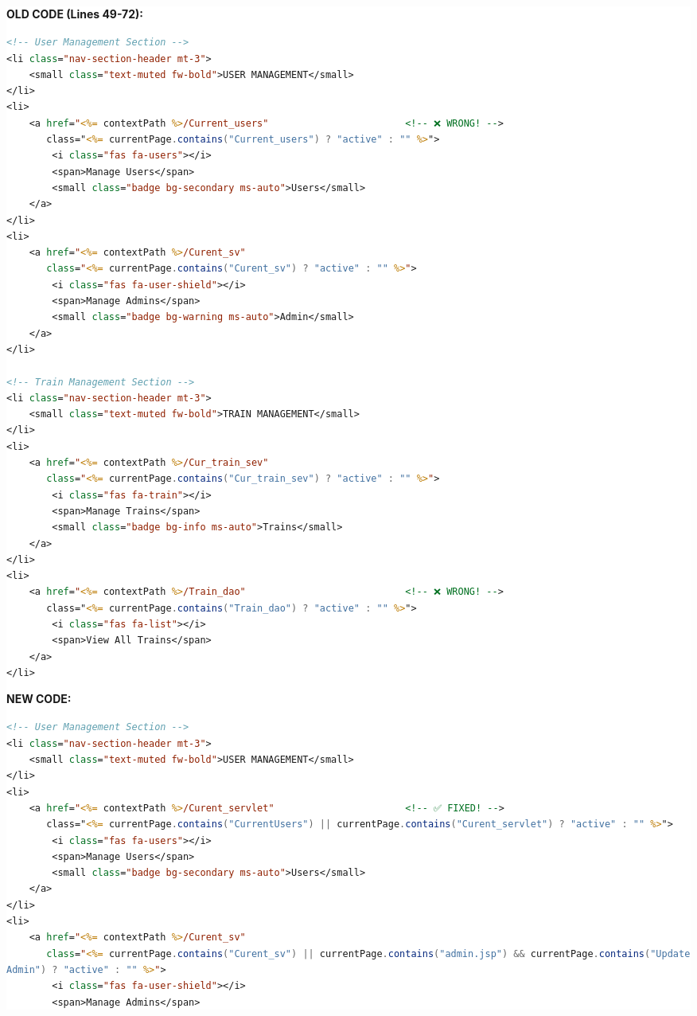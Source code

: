 **OLD CODE (Lines 49-72):**
```jsp
<!-- User Management Section -->
<li class="nav-section-header mt-3">
    <small class="text-muted fw-bold">USER MANAGEMENT</small>
</li>
<li>
    <a href="<%= contextPath %>/Current_users"                        <!-- ❌ WRONG! -->
       class="<%= currentPage.contains("Current_users") ? "active" : "" %>">
        <i class="fas fa-users"></i>
        <span>Manage Users</span>
        <small class="badge bg-secondary ms-auto">Users</small>
    </a>
</li>
<li>
    <a href="<%= contextPath %>/Curent_sv" 
       class="<%= currentPage.contains("Curent_sv") ? "active" : "" %>">
        <i class="fas fa-user-shield"></i>
        <span>Manage Admins</span>
        <small class="badge bg-warning ms-auto">Admin</small>
    </a>
</li>

<!-- Train Management Section -->
<li class="nav-section-header mt-3">
    <small class="text-muted fw-bold">TRAIN MANAGEMENT</small>
</li>
<li>
    <a href="<%= contextPath %>/Cur_train_sev" 
       class="<%= currentPage.contains("Cur_train_sev") ? "active" : "" %>">
        <i class="fas fa-train"></i>
        <span>Manage Trains</span>
        <small class="badge bg-info ms-auto">Trains</small>
    </a>
</li>
<li>
    <a href="<%= contextPath %>/Train_dao"                            <!-- ❌ WRONG! -->
       class="<%= currentPage.contains("Train_dao") ? "active" : "" %>">
        <i class="fas fa-list"></i>
        <span>View All Trains</span>
    </a>
</li>
```

**NEW CODE:**
```jsp
<!-- User Management Section -->
<li class="nav-section-header mt-3">
    <small class="text-muted fw-bold">USER MANAGEMENT</small>
</li>
<li>
    <a href="<%= contextPath %>/Curent_servlet"                       <!-- ✅ FIXED! -->
       class="<%= currentPage.contains("CurrentUsers") || currentPage.contains("Curent_servlet") ? "active" : "" %>">
        <i class="fas fa-users"></i>
        <span>Manage Users</span>
        <small class="badge bg-secondary ms-auto">Users</small>
    </a>
</li>
<li>
    <a href="<%= contextPath %>/Curent_sv" 
       class="<%= currentPage.contains("Curent_sv") || currentPage.contains("admin.jsp") && currentPage.contains("UpdateAdmin") ? "active" : "" %>">
        <i class="fas fa-user-shield"></i>
        <span>Manage Admins</span>
```